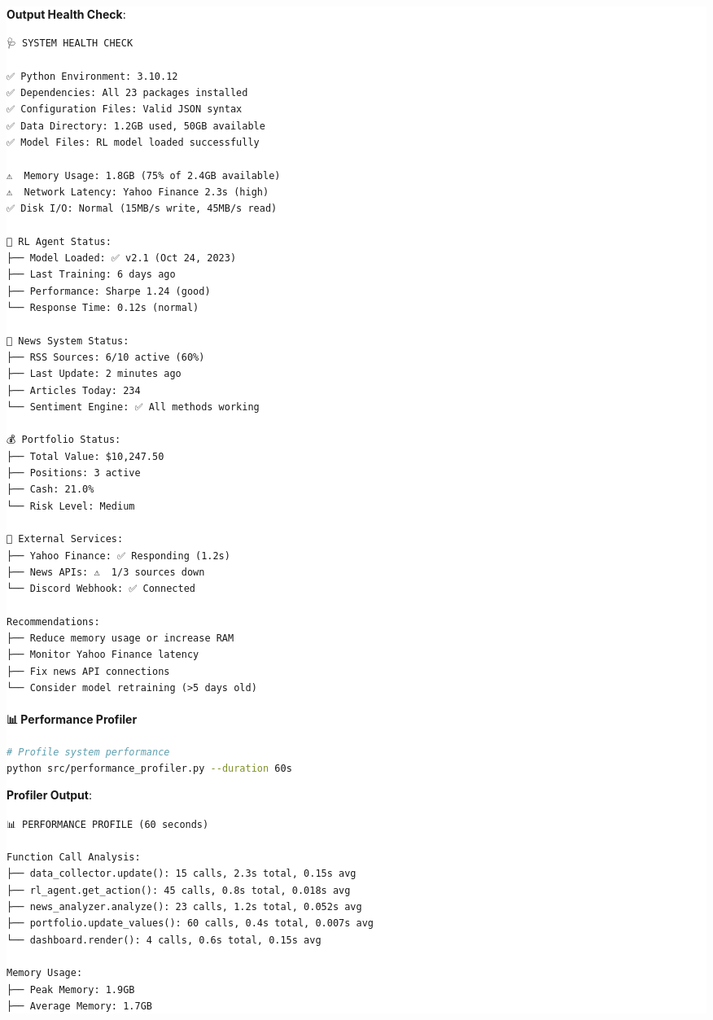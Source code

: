 **Output Health Check**:
```
🩺 SYSTEM HEALTH CHECK

✅ Python Environment: 3.10.12
✅ Dependencies: All 23 packages installed
✅ Configuration Files: Valid JSON syntax
✅ Data Directory: 1.2GB used, 50GB available
✅ Model Files: RL model loaded successfully

⚠️  Memory Usage: 1.8GB (75% of 2.4GB available)
⚠️  Network Latency: Yahoo Finance 2.3s (high)
✅ Disk I/O: Normal (15MB/s write, 45MB/s read)

🤖 RL Agent Status:
├── Model Loaded: ✅ v2.1 (Oct 24, 2023)
├── Last Training: 6 days ago
├── Performance: Sharpe 1.24 (good)
└── Response Time: 0.12s (normal)

📰 News System Status:
├── RSS Sources: 6/10 active (60%)
├── Last Update: 2 minutes ago
├── Articles Today: 234
└── Sentiment Engine: ✅ All methods working

💰 Portfolio Status:
├── Total Value: $10,247.50
├── Positions: 3 active
├── Cash: 21.0%
└── Risk Level: Medium

🔗 External Services:
├── Yahoo Finance: ✅ Responding (1.2s)
├── News APIs: ⚠️  1/3 sources down
└── Discord Webhook: ✅ Connected

Recommendations:
├── Reduce memory usage or increase RAM
├── Monitor Yahoo Finance latency
├── Fix news API connections
└── Consider model retraining (>5 days old)
```

#### **📊 Performance Profiler**

```bash
# Profile system performance
python src/performance_profiler.py --duration 60s
```

**Profiler Output**:
```
📊 PERFORMANCE PROFILE (60 seconds)

Function Call Analysis:
├── data_collector.update(): 15 calls, 2.3s total, 0.15s avg
├── rl_agent.get_action(): 45 calls, 0.8s total, 0.018s avg
├── news_analyzer.analyze(): 23 calls, 1.2s total, 0.052s avg
├── portfolio.update_values(): 60 calls, 0.4s total, 0.007s avg
└── dashboard.render(): 4 calls, 0.6s total, 0.15s avg

Memory Usage:
├── Peak Memory: 1.9GB
├── Average Memory: 1.7GB
```